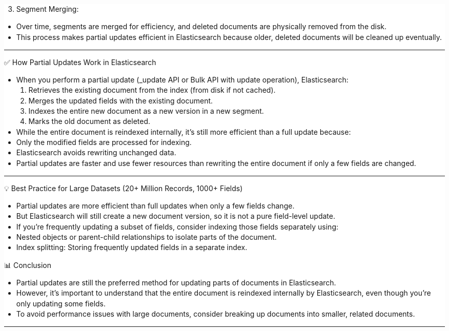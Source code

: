 3.	Segment Merging:
-	Over time, segments are merged for efficiency, and deleted documents are physically removed from the disk.
-	This process makes partial updates efficient in Elasticsearch because older, deleted documents will be cleaned up eventually.

---

✅ How Partial Updates Work in Elasticsearch

-	When you perform a partial update (_update API or Bulk API with update operation), Elasticsearch:
	1.	Retrieves the existing document from the index (from disk if not cached).
	2.	Merges the updated fields with the existing document.
	3.	Indexes the entire new document as a new version in a new segment.
	4.	Marks the old document as deleted.
-	While the entire document is reindexed internally, it’s still more efficient than a full update because:
-	Only the modified fields are processed for indexing.
-	Elasticsearch avoids rewriting unchanged data.
-	Partial updates are faster and use fewer resources than rewriting the entire document if only a few fields are changed.


---

💡 Best Practice for Large Datasets (20+ Million Records, 1000+ Fields)

-	Partial updates are more efficient than full updates when only a few fields change.
-	But Elasticsearch will still create a new document version, so it is not a pure field-level update.
-	If you’re frequently updating a subset of fields, consider indexing those fields separately using:
-	Nested objects or parent-child relationships to isolate parts of the document.
-	Index splitting: Storing frequently updated fields in a separate index.


📊 Conclusion

-	Partial updates are still the preferred method for updating parts of documents in Elasticsearch.
-	However, it’s important to understand that the entire document is reindexed internally by Elasticsearch, even though you’re only updating some fields.
-	To avoid performance issues with large documents, consider breaking up documents into smaller, related documents.



---
